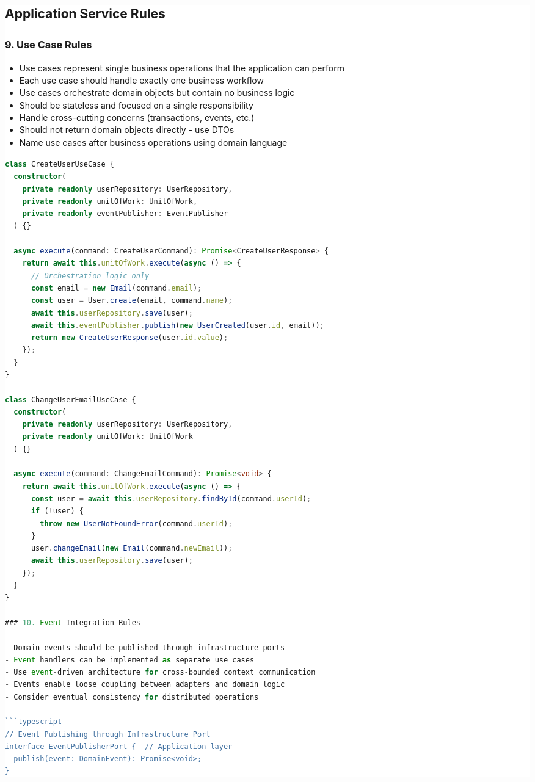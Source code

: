 ## Application Service Rules

### 9. Use Case Rules

- Use cases represent single business operations that the application can perform
- Each use case should handle exactly one business workflow
- Use cases orchestrate domain objects but contain no business logic
- Should be stateless and focused on a single responsibility
- Handle cross-cutting concerns (transactions, events, etc.)
- Should not return domain objects directly - use DTOs
- Name use cases after business operations using domain language

````typescript
class CreateUserUseCase {
  constructor(
    private readonly userRepository: UserRepository,
    private readonly unitOfWork: UnitOfWork,
    private readonly eventPublisher: EventPublisher
  ) {}

  async execute(command: CreateUserCommand): Promise<CreateUserResponse> {
    return await this.unitOfWork.execute(async () => {
      // Orchestration logic only
      const email = new Email(command.email);
      const user = User.create(email, command.name);
      await this.userRepository.save(user);
      await this.eventPublisher.publish(new UserCreated(user.id, email));
      return new CreateUserResponse(user.id.value);
    });
  }
}

class ChangeUserEmailUseCase {
  constructor(
    private readonly userRepository: UserRepository,
    private readonly unitOfWork: UnitOfWork
  ) {}

  async execute(command: ChangeEmailCommand): Promise<void> {
    return await this.unitOfWork.execute(async () => {
      const user = await this.userRepository.findById(command.userId);
      if (!user) {
        throw new UserNotFoundError(command.userId);
      }
      user.changeEmail(new Email(command.newEmail));
      await this.userRepository.save(user);
    });
  }
}

### 10. Event Integration Rules

- Domain events should be published through infrastructure ports
- Event handlers can be implemented as separate use cases
- Use event-driven architecture for cross-bounded context communication
- Events enable loose coupling between adapters and domain logic
- Consider eventual consistency for distributed operations

```typescript
// Event Publishing through Infrastructure Port
interface EventPublisherPort {  // Application layer
  publish(event: DomainEvent): Promise<void>;
}
````